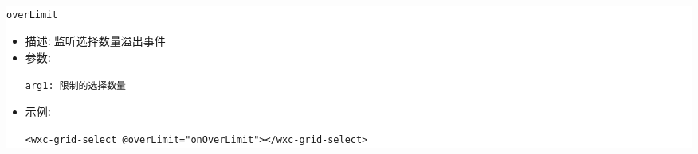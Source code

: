 `overLimit`
- 描述: 监听选择数量溢出事件
- 参数: 
    ```
    arg1: 限制的选择数量
    ```
- 示例:
    ```
    <wxc-grid-select @overLimit="onOverLimit"></wxc-grid-select>
    ```
